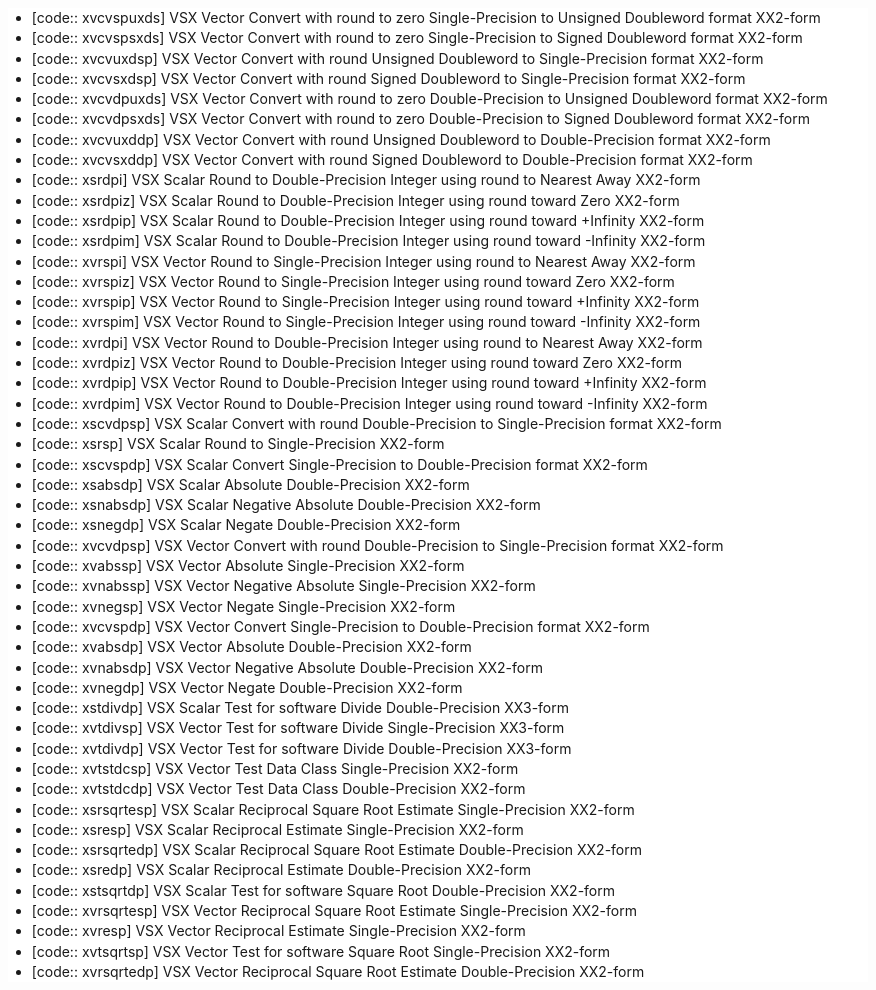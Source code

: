 * [code:: xvcvspuxds] VSX Vector Convert with round to zero Single-Precision to Unsigned Doubleword format XX2-form
* [code:: xvcvspsxds] VSX Vector Convert with round to zero Single-Precision to Signed Doubleword format XX2-form
* [code:: xvcvuxdsp] VSX Vector Convert with round Unsigned Doubleword to Single-Precision format XX2-form
* [code:: xvcvsxdsp] VSX Vector Convert with round Signed Doubleword to Single-Precision format XX2-form
* [code:: xvcvdpuxds] VSX Vector Convert with round to zero Double-Precision to Unsigned Doubleword format XX2-form
* [code:: xvcvdpsxds] VSX Vector Convert with round to zero Double-Precision to Signed Doubleword format XX2-form
* [code:: xvcvuxddp] VSX Vector Convert with round Unsigned Doubleword to Double-Precision format XX2-form
* [code:: xvcvsxddp] VSX Vector Convert with round Signed Doubleword to Double-Precision format XX2-form
* [code:: xsrdpi] VSX Scalar Round to Double-Precision Integer using round to Nearest Away XX2-form
* [code:: xsrdpiz] VSX Scalar Round to Double-Precision Integer using round toward Zero XX2-form
* [code:: xsrdpip] VSX Scalar Round to Double-Precision Integer using round toward +Infinity XX2-form
* [code:: xsrdpim] VSX Scalar Round to Double-Precision Integer using round toward -Infinity XX2-form
* [code:: xvrspi] VSX Vector Round to Single-Precision Integer using round to Nearest Away XX2-form
* [code:: xvrspiz] VSX Vector Round to Single-Precision Integer using round toward Zero XX2-form
* [code:: xvrspip] VSX Vector Round to Single-Precision Integer using round toward +Infinity XX2-form
* [code:: xvrspim] VSX Vector Round to Single-Precision Integer using round toward -Infinity XX2-form
* [code:: xvrdpi] VSX Vector Round to Double-Precision Integer using round to Nearest Away XX2-form
* [code:: xvrdpiz] VSX Vector Round to Double-Precision Integer using round toward Zero XX2-form
* [code:: xvrdpip] VSX Vector Round to Double-Precision Integer using round toward +Infinity XX2-form
* [code:: xvrdpim] VSX Vector Round to Double-Precision Integer using round toward -Infinity XX2-form
* [code:: xscvdpsp] VSX Scalar Convert with round Double-Precision to Single-Precision format XX2-form
* [code:: xsrsp] VSX Scalar Round to Single-Precision XX2-form
* [code:: xscvspdp] VSX Scalar Convert Single-Precision to Double-Precision format XX2-form
* [code:: xsabsdp] VSX Scalar Absolute Double-Precision XX2-form
* [code:: xsnabsdp] VSX Scalar Negative Absolute Double-Precision XX2-form
* [code:: xsnegdp] VSX Scalar Negate Double-Precision XX2-form
* [code:: xvcvdpsp] VSX Vector Convert with round Double-Precision to Single-Precision format XX2-form
* [code:: xvabssp] VSX Vector Absolute Single-Precision XX2-form
* [code:: xvnabssp] VSX Vector Negative Absolute Single-Precision XX2-form
* [code:: xvnegsp] VSX Vector Negate Single-Precision XX2-form
* [code:: xvcvspdp] VSX Vector Convert Single-Precision to Double-Precision format XX2-form
* [code:: xvabsdp] VSX Vector Absolute Double-Precision XX2-form
* [code:: xvnabsdp] VSX Vector Negative Absolute Double-Precision XX2-form
* [code:: xvnegdp] VSX Vector Negate Double-Precision XX2-form
* [code:: xstdivdp] VSX Scalar Test for software Divide Double-Precision XX3-form
* [code:: xvtdivsp] VSX Vector Test for software Divide Single-Precision XX3-form
* [code:: xvtdivdp] VSX Vector Test for software Divide Double-Precision XX3-form
* [code:: xvtstdcsp] VSX Vector Test Data Class Single-Precision XX2-form
* [code:: xvtstdcdp] VSX Vector Test Data Class Double-Precision XX2-form
* [code:: xsrsqrtesp] VSX Scalar Reciprocal Square Root Estimate Single-Precision XX2-form
* [code:: xsresp] VSX Scalar Reciprocal Estimate Single-Precision XX2-form
* [code:: xsrsqrtedp] VSX Scalar Reciprocal Square Root Estimate Double-Precision XX2-form
* [code:: xsredp] VSX Scalar Reciprocal Estimate Double-Precision XX2-form
* [code:: xstsqrtdp] VSX Scalar Test for software Square Root Double-Precision XX2-form
* [code:: xvrsqrtesp] VSX Vector Reciprocal Square Root Estimate Single-Precision XX2-form
* [code:: xvresp] VSX Vector Reciprocal Estimate Single-Precision XX2-form
* [code:: xvtsqrtsp] VSX Vector Test for software Square Root Single-Precision XX2-form
* [code:: xvrsqrtedp] VSX Vector Reciprocal Square Root Estimate Double-Precision XX2-form